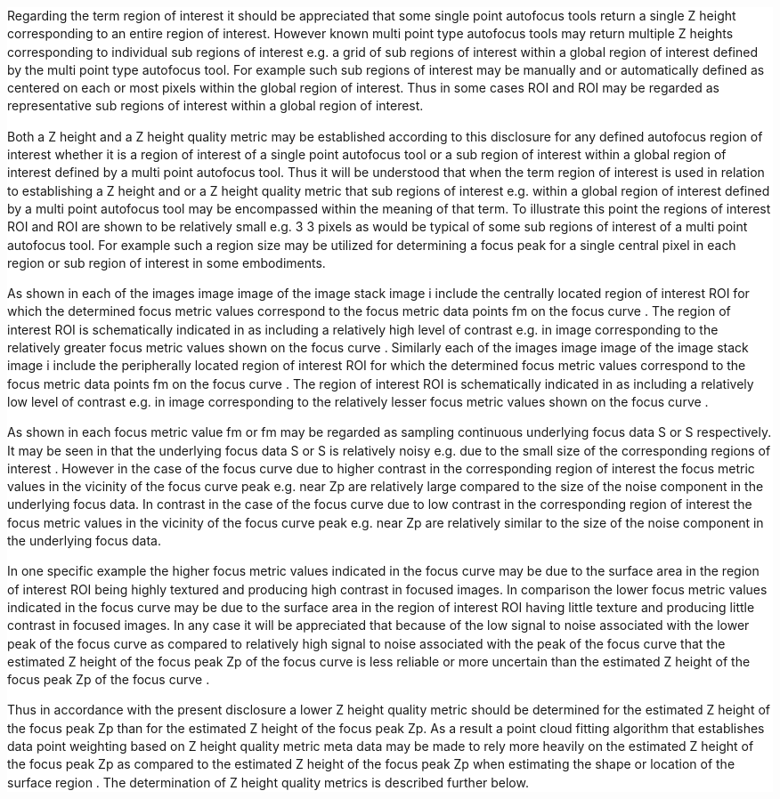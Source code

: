 Regarding the term region of interest it should be appreciated that some single point autofocus tools return a single Z height corresponding to an entire region of interest. However known multi point type autofocus tools may return multiple Z heights corresponding to individual sub regions of interest e.g. a grid of sub regions of interest within a global region of interest defined by the multi point type autofocus tool. For example such sub regions of interest may be manually and or automatically defined as centered on each or most pixels within the global region of interest. Thus in some cases ROI and ROI may be regarded as representative sub regions of interest within a global region of interest.

Both a Z height and a Z height quality metric may be established according to this disclosure for any defined autofocus region of interest whether it is a region of interest of a single point autofocus tool or a sub region of interest within a global region of interest defined by a multi point autofocus tool. Thus it will be understood that when the term region of interest is used in relation to establishing a Z height and or a Z height quality metric that sub regions of interest e.g. within a global region of interest defined by a multi point autofocus tool may be encompassed within the meaning of that term. To illustrate this point the regions of interest ROI and ROI are shown to be relatively small e.g. 3 3 pixels as would be typical of some sub regions of interest of a multi point autofocus tool. For example such a region size may be utilized for determining a focus peak for a single central pixel in each region or sub region of interest in some embodiments.

As shown in each of the images image image of the image stack image i include the centrally located region of interest ROI for which the determined focus metric values correspond to the focus metric data points fm on the focus curve . The region of interest ROI is schematically indicated in as including a relatively high level of contrast e.g. in image corresponding to the relatively greater focus metric values shown on the focus curve . Similarly each of the images image image of the image stack image i include the peripherally located region of interest ROI for which the determined focus metric values correspond to the focus metric data points fm on the focus curve . The region of interest ROI is schematically indicated in as including a relatively low level of contrast e.g. in image corresponding to the relatively lesser focus metric values shown on the focus curve .

As shown in each focus metric value fm or fm may be regarded as sampling continuous underlying focus data S or S respectively. It may be seen in that the underlying focus data S or S is relatively noisy e.g. due to the small size of the corresponding regions of interest . However in the case of the focus curve due to higher contrast in the corresponding region of interest the focus metric values in the vicinity of the focus curve peak e.g. near Zp are relatively large compared to the size of the noise component in the underlying focus data. In contrast in the case of the focus curve due to low contrast in the corresponding region of interest the focus metric values in the vicinity of the focus curve peak e.g. near Zp are relatively similar to the size of the noise component in the underlying focus data.

In one specific example the higher focus metric values indicated in the focus curve may be due to the surface area in the region of interest ROI being highly textured and producing high contrast in focused images. In comparison the lower focus metric values indicated in the focus curve may be due to the surface area in the region of interest ROI having little texture and producing little contrast in focused images. In any case it will be appreciated that because of the low signal to noise associated with the lower peak of the focus curve as compared to relatively high signal to noise associated with the peak of the focus curve that the estimated Z height of the focus peak Zp of the focus curve is less reliable or more uncertain than the estimated Z height of the focus peak Zp of the focus curve .

Thus in accordance with the present disclosure a lower Z height quality metric should be determined for the estimated Z height of the focus peak Zp than for the estimated Z height of the focus peak Zp. As a result a point cloud fitting algorithm that establishes data point weighting based on Z height quality metric meta data may be made to rely more heavily on the estimated Z height of the focus peak Zp as compared to the estimated Z height of the focus peak Zp when estimating the shape or location of the surface region . The determination of Z height quality metrics is described further below.
